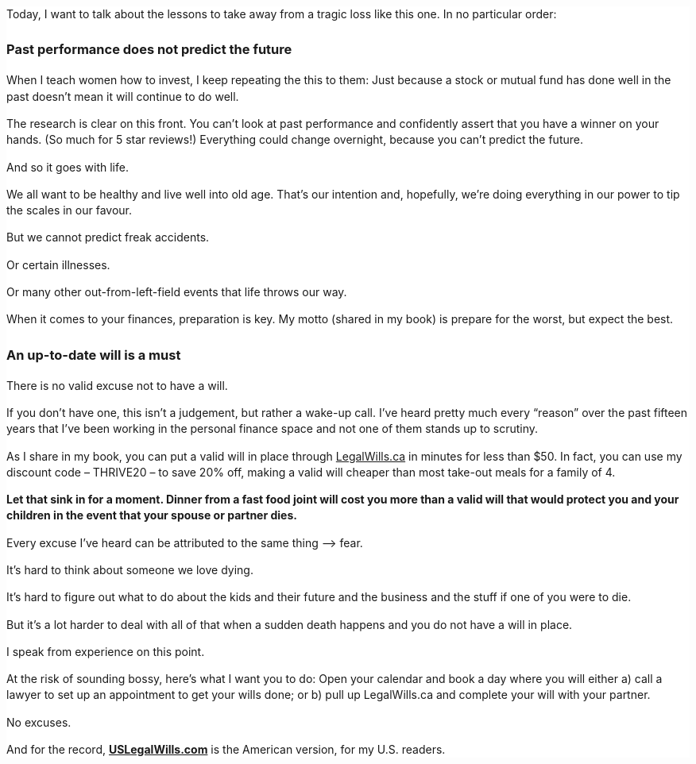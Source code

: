 Today, I want to talk about the lessons to take away from a tragic loss like this one. In no particular order:

### Past performance does not predict the future

When I teach women how to invest, I keep repeating the this to them: Just because a stock or mutual fund has done well in the past doesn’t mean it will continue to do well.

The research is clear on this front. You can’t look at past performance and confidently assert that you have a winner on your hands. (So much for 5 star reviews!) Everything could change overnight, because you can’t predict the future.

And so it goes with life.

We all want to be healthy and live well into old age. That’s our intention and, hopefully, we’re doing everything in our power to tip the scales in our favour.

But we cannot predict freak accidents.

Or certain illnesses.

Or many other out-from-left-field events that life throws our way.

When it comes to your finances, preparation is key. My motto (shared in my book) is prepare for the worst, but expect the best.

### An up-to-date will is a must

There is no valid excuse not to have a will.

If you don’t have one, this isn’t a judgement, but rather a wake-up call. I’ve heard pretty much every “reason” over the past fifteen years that I’ve been working in the personal finance space and not one of them stands up to scrutiny.

As I share in my book, you can put a valid will in place through [LegalWills.ca](https://www.legalwills.ca/) in minutes for less than $50. In fact, you can use my discount code – THRIVE20 – to save 20% off, making a valid will cheaper than most take-out meals for a family of 4.

**Let that sink in for a moment. Dinner from a fast food joint will cost you more than a valid will that would protect you and your children in the event that your spouse or partner dies.**

Every excuse I’ve heard can be attributed to the same thing –> fear.

It’s hard to think about someone we love dying.

It’s hard to figure out what to do about the kids and their future and the business and the stuff if one of you were to die.

But it’s a lot harder to deal with all of that when a sudden death happens and you do not have a will in place.

I speak from experience on this point.

At the risk of sounding bossy, here’s what I want you to do: Open your calendar and book a day where you will either a) call a lawyer to set up an appointment to get your wills done; or b) pull up LegalWills.ca and complete your will with your partner.

No excuses.

And for the record, **[USLegalWills.com](https://www.uslegalwills.com/)** is the American version, for my U.S. readers.
